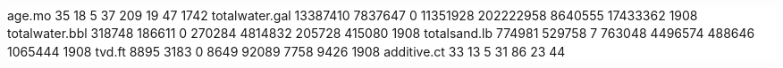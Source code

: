   <tr>
   <td style="text-align:left;"> age.mo </td>
   <td style="text-align:right;"> 35 </td>
   <td style="text-align:right;"> 18 </td>
   <td style="text-align:right;"> 5 </td>
   <td style="text-align:right;"> 37 </td>
   <td style="text-align:right;"> 209 </td>
   <td style="text-align:right;"> 19 </td>
   <td style="text-align:right;"> 47 </td>
   <td style="text-align:right;"> 1742 </td>
  </tr>
  <tr>
   <td style="text-align:left;"> totalwater.gal </td>
   <td style="text-align:right;"> 13387410 </td>
   <td style="text-align:right;"> 7837647 </td>
   <td style="text-align:right;"> 0 </td>
   <td style="text-align:right;"> 11351928 </td>
   <td style="text-align:right;"> 202222958 </td>
   <td style="text-align:right;"> 8640555 </td>
   <td style="text-align:right;"> 17433362 </td>
   <td style="text-align:right;"> 1908 </td>
  </tr>
  <tr>
   <td style="text-align:left;"> totalwater.bbl </td>
   <td style="text-align:right;"> 318748 </td>
   <td style="text-align:right;"> 186611 </td>
   <td style="text-align:right;"> 0 </td>
   <td style="text-align:right;"> 270284 </td>
   <td style="text-align:right;"> 4814832 </td>
   <td style="text-align:right;"> 205728 </td>
   <td style="text-align:right;"> 415080 </td>
   <td style="text-align:right;"> 1908 </td>
  </tr>
  <tr>
   <td style="text-align:left;"> totalsand.lb </td>
   <td style="text-align:right;"> 774981 </td>
   <td style="text-align:right;"> 529758 </td>
   <td style="text-align:right;"> 7 </td>
   <td style="text-align:right;"> 763048 </td>
   <td style="text-align:right;"> 4496574 </td>
   <td style="text-align:right;"> 488646 </td>
   <td style="text-align:right;"> 1065444 </td>
   <td style="text-align:right;"> 1908 </td>
  </tr>
  <tr>
   <td style="text-align:left;"> tvd.ft </td>
   <td style="text-align:right;"> 8895 </td>
   <td style="text-align:right;"> 3183 </td>
   <td style="text-align:right;"> 0 </td>
   <td style="text-align:right;"> 8649 </td>
   <td style="text-align:right;"> 92089 </td>
   <td style="text-align:right;"> 7758 </td>
   <td style="text-align:right;"> 9426 </td>
   <td style="text-align:right;"> 1908 </td>
  </tr>
  <tr>
   <td style="text-align:left;"> additive.ct </td>
   <td style="text-align:right;"> 33 </td>
   <td style="text-align:right;"> 13 </td>
   <td style="text-align:right;"> 5 </td>
   <td style="text-align:right;"> 31 </td>
   <td style="text-align:right;"> 86 </td>
   <td style="text-align:right;"> 23 </td>
   <td style="text-align:right;"> 44 </td>